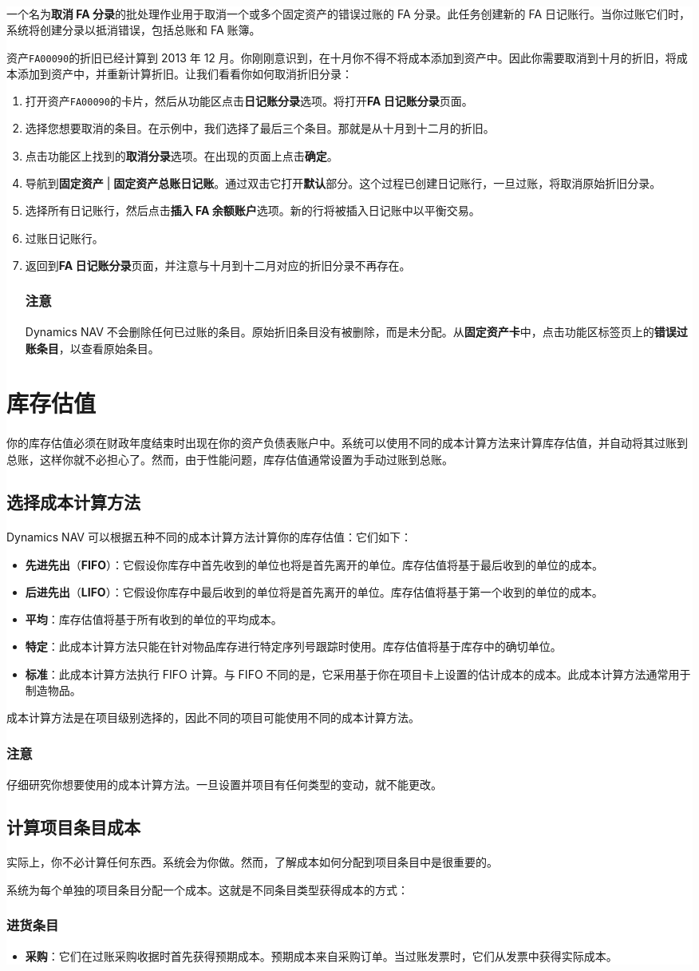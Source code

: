一个名为**取消 FA 分录**的批处理作业用于取消一个或多个固定资产的错误过账的 FA 分录。此任务创建新的 FA 日记账行。当你过账它们时，系统将创建分录以抵消错误，包括总账和 FA 账簿。

资产`FA00090`的折旧已经计算到 2013 年 12 月。你刚刚意识到，在十月你不得不将成本添加到资产中。因此你需要取消到十月的折旧，将成本添加到资产中，并重新计算折旧。让我们看看你如何取消折旧分录：

1.  打开资产`FA00090`的卡片，然后从功能区点击**日记账分录**选项。将打开**FA 日记账分录**页面。

1.  选择您想要取消的条目。在示例中，我们选择了最后三个条目。那就是从十月到十二月的折旧。

1.  点击功能区上找到的**取消分录**选项。在出现的页面上点击**确定**。

1.  导航到**固定资产** | **固定资产总账日记账**。通过双击它打开**默认**部分。这个过程已创建日记账行，一旦过账，将取消原始折旧分录。

1.  选择所有日记账行，然后点击**插入 FA 余额账户**选项。新的行将被插入日记账中以平衡交易。

1.  过账日记账行。

1.  返回到**FA 日记账分录**页面，并注意与十月到十二月对应的折旧分录不再存在。

    ### 注意

    Dynamics NAV 不会删除任何已过账的条目。原始折旧条目没有被删除，而是未分配。从**固定资产卡**中，点击功能区标签页上的**错误过账条目**，以查看原始条目。

# 库存估值

你的库存估值必须在财政年度结束时出现在你的资产负债表账户中。系统可以使用不同的成本计算方法来计算库存估值，并自动将其过账到总账，这样你就不必担心了。然而，由于性能问题，库存估值通常设置为手动过账到总账。

## 选择成本计算方法

Dynamics NAV 可以根据五种不同的成本计算方法计算你的库存估值：它们如下：

+   **先进先出**（**FIFO**）：它假设你库存中首先收到的单位也将是首先离开的单位。库存估值将基于最后收到的单位的成本。

+   **后进先出**（**LIFO**）：它假设你库存中最后收到的单位将是首先离开的单位。库存估值将基于第一个收到的单位的成本。

+   **平均**：库存估值将基于所有收到的单位的平均成本。

+   **特定**：此成本计算方法只能在针对物品库存进行特定序列号跟踪时使用。库存估值将基于库存中的确切单位。

+   **标准**：此成本计算方法执行 FIFO 计算。与 FIFO 不同的是，它采用基于你在项目卡上设置的估计成本的成本。此成本计算方法通常用于制造物品。

成本计算方法是在项目级别选择的，因此不同的项目可能使用不同的成本计算方法。

### 注意

仔细研究你想要使用的成本计算方法。一旦设置并项目有任何类型的变动，就不能更改。

## 计算项目条目成本

实际上，你不必计算任何东西。系统会为你做。然而，了解成本如何分配到项目条目中是很重要的。

系统为每个单独的项目条目分配一个成本。这就是不同条目类型获得成本的方式：

### 进货条目

+   **采购**：它们在过账采购收据时首先获得预期成本。预期成本来自采购订单。当过账发票时，它们从发票中获得实际成本。
